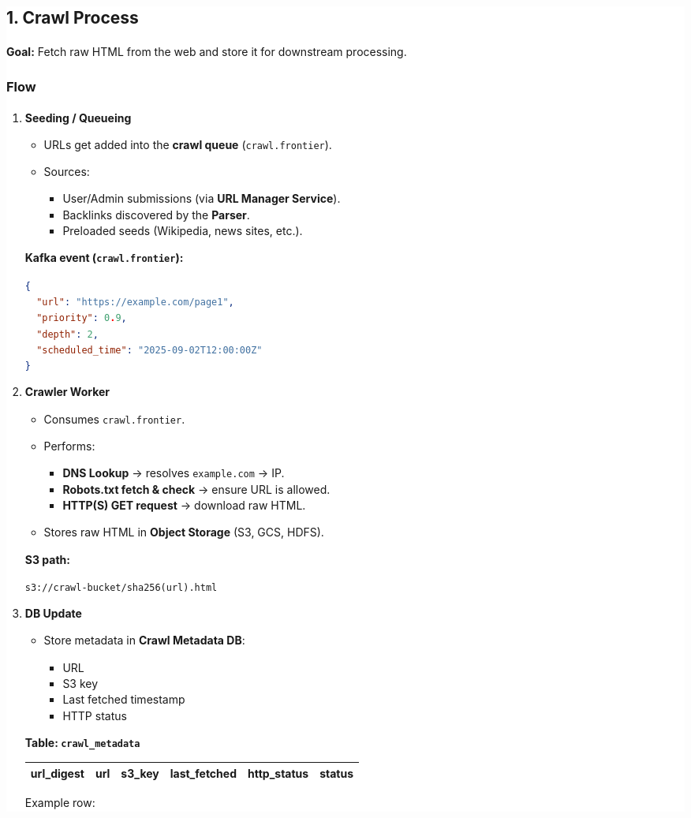 
## 1. Crawl Process

**Goal:** Fetch raw HTML from the web and store it for downstream processing.

### Flow

1. **Seeding / Queueing**

   * URLs get added into the **crawl queue** (`crawl.frontier`).
   * Sources:

     * User/Admin submissions (via **URL Manager Service**).
     * Backlinks discovered by the **Parser**.
     * Preloaded seeds (Wikipedia, news sites, etc.).

   **Kafka event (`crawl.frontier`):**

   ```json
   {
     "url": "https://example.com/page1",
     "priority": 0.9,
     "depth": 2,
     "scheduled_time": "2025-09-02T12:00:00Z"
   }
   ```

2. **Crawler Worker**

   * Consumes `crawl.frontier`.
   * Performs:

     * **DNS Lookup** → resolves `example.com` → IP.
     * **Robots.txt fetch & check** → ensure URL is allowed.
     * **HTTP(S) GET request** → download raw HTML.
   * Stores raw HTML in **Object Storage** (S3, GCS, HDFS).

   **S3 path:**

   ```
   s3://crawl-bucket/sha256(url).html
   ```

3. **DB Update**

   * Store metadata in **Crawl Metadata DB**:

     * URL
     * S3 key
     * Last fetched timestamp
     * HTTP status

   **Table: `crawl_metadata`**

   | url\_digest | url | s3\_key | last\_fetched | http\_status | status |
   | ----------- | --- | ------- | ------------- | ------------ | ------ |

   Example row:
